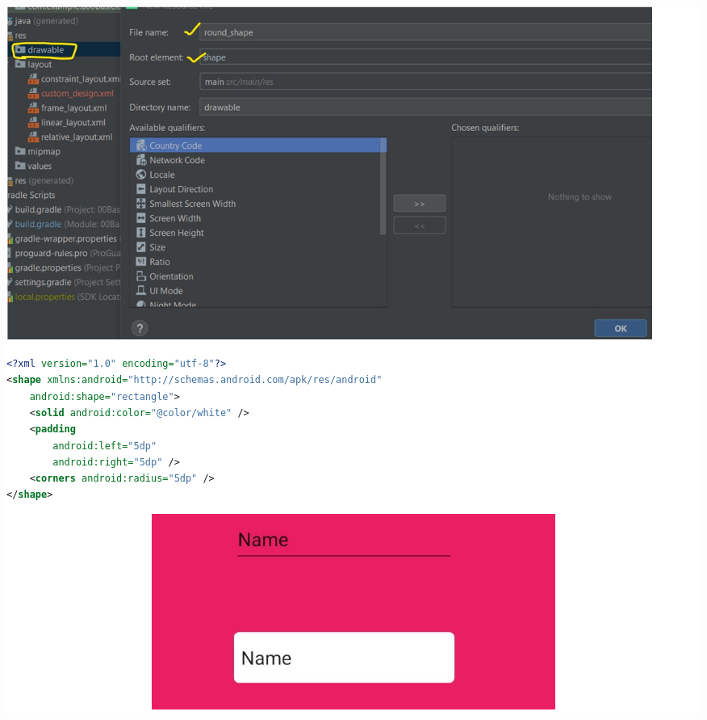 <img src="img/shape.jpg" alt="shape.jpg" width="800px">
</div>

```xml
<?xml version="1.0" encoding="utf-8"?>
<shape xmlns:android="http://schemas.android.com/apk/res/android"
    android:shape="rectangle">
    <solid android:color="@color/white" />
    <padding
        android:left="5dp"
        android:right="5dp" />
    <corners android:radius="5dp" />
</shape>
```

<div align="center">
<img src="img/shapex.jpg" alt="shape.jpg" width="500px">
</div>
